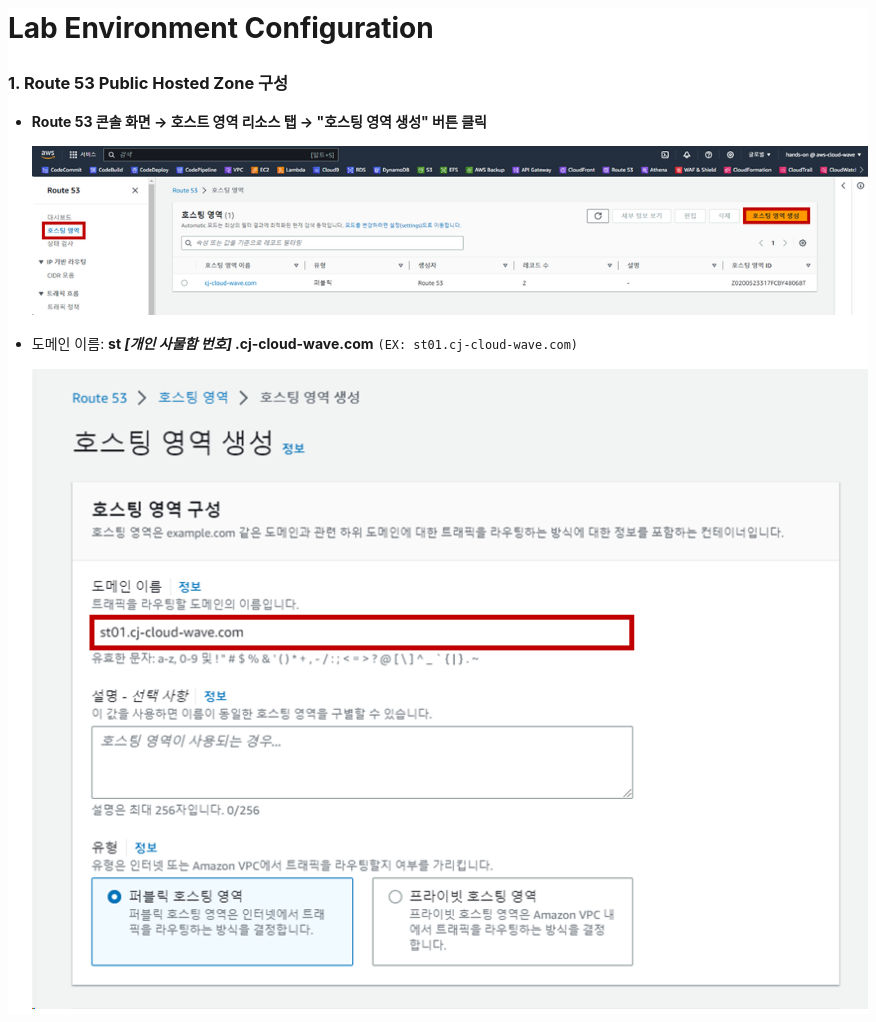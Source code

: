 # Lab Environment Configuration

### 1. Route 53 Public Hosted Zone 구성

- **Route 53 콘솔 화면 → 호스트 영역 리소스 탭 → "호스팅 영역 생성" 버튼 클릭**

    ![alt text](./img/hosted_zone_01.png)

- 도메인 이름: **st _[개인 사물함 번호]_ .cj-cloud-wave.com** `(EX: st01.cj-cloud-wave.com)`

    ![alt text](./img/hosted_zone_02.png)
